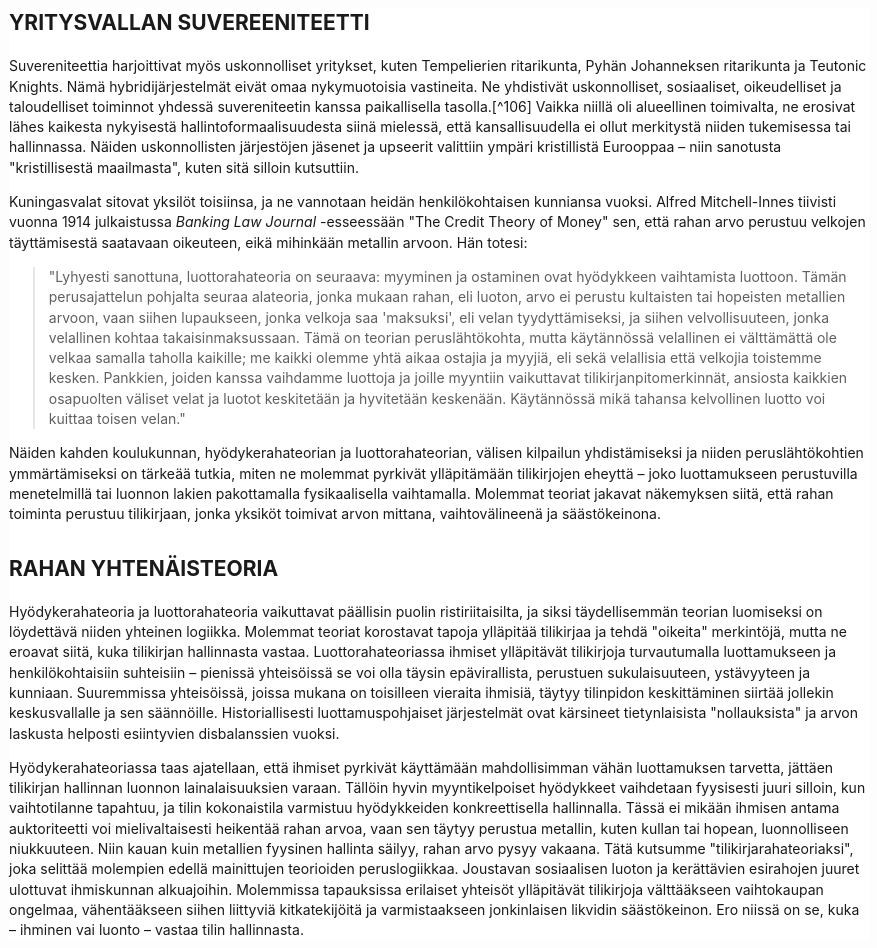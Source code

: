 ## YRITYSVALLAN SUVEREENITEETTI

Suvereniteettia harjoittivat myös uskonnolliset yritykset, kuten Tempelierien ritarikunta, Pyhän Johanneksen ritarikunta ja Teutonic Knights. Nämä hybridijärjestelmät eivät omaa nykymuotoisia vastineita. Ne yhdistivät uskonnolliset, sosiaaliset, oikeudelliset ja taloudelliset toiminnot yhdessä suvereniteetin kanssa paikallisella tasolla.[^106] Vaikka niillä oli alueellinen toimivalta, ne erosivat lähes kaikesta nykyisestä hallintoformaalisuudesta siinä mielessä, että kansallisuudella ei ollut merkitystä niiden tukemisessa tai hallinnassa. Näiden uskonnollisten järjestöjen jäsenet ja upseerit valittiin ympäri kristillistä Eurooppaa – niin sanotusta "kristillisestä maailmasta", kuten sitä silloin kutsuttiin.

Kuningasvalat sitovat yksilöt toisiinsa, ja ne vannotaan heidän henkilökohtaisen kunniansa vuoksi. Alfred Mitchell-Innes tiivisti vuonna 1914 julkaistussa *Banking Law Journal* -esseessään "The Credit Theory of Money" sen, että rahan arvo perustuu velkojen täyttämisestä saatavaan oikeuteen, eikä mihinkään metallin arvoon. Hän totesi:

> "Lyhyesti sanottuna, luottorahateoria on seuraava: myyminen ja ostaminen ovat hyödykkeen vaihtamista luottoon. Tämän perusajattelun pohjalta seuraa alateoria, jonka mukaan rahan, eli luoton, arvo ei perustu kultaisten tai hopeisten metallien arvoon, vaan siihen lupaukseen, jonka velkoja saa 'maksuksi', eli velan tyydyttämiseksi, ja siihen velvollisuuteen, jonka velallinen kohtaa takaisinmaksussaan. Tämä on teorian peruslähtökohta, mutta käytännössä velallinen ei välttämättä ole velkaa samalla taholla kaikille; me kaikki olemme yhtä aikaa ostajia ja myyjiä, eli sekä velallisia että velkojia toistemme kesken. Pankkien, joiden kanssa vaihdamme luottoja ja joille myyntiin vaikuttavat tilikirjanpitomerkinnät, ansiosta kaikkien osapuolten väliset velat ja luotot keskitetään ja hyvitetään keskenään. Käytännössä mikä tahansa kelvollinen luotto voi kuittaa toisen velan." 

Näiden kahden koulukunnan, hyödykerahateorian ja luottorahateorian, välisen kilpailun yhdistämiseksi ja niiden peruslähtökohtien ymmärtämiseksi on tärkeää tutkia, miten ne molemmat pyrkivät ylläpitämään tilikirjojen eheyttä – joko luottamukseen perustuvilla menetelmillä tai luonnon lakien pakottamalla fysikaalisella vaihtamalla. Molemmat teoriat jakavat näkemyksen siitä, että rahan toiminta perustuu tilikirjaan, jonka yksiköt toimivat arvon mittana, vaihtovälineenä ja säästökeinona.

## RAHAN YHTENÄISTEORIA

Hyödykerahateoria ja luottorahateoria vaikuttavat päällisin puolin ristiriitaisilta, ja siksi täydellisemmän teorian luomiseksi on löydettävä niiden yhteinen logiikka. Molemmat teoriat korostavat tapoja ylläpitää tilikirjaa ja tehdä "oikeita" merkintöjä, mutta ne eroavat siitä, kuka tilikirjan hallinnasta vastaa. Luottorahateoriassa ihmiset ylläpitävät tilikirjoja turvautumalla luottamukseen ja henkilökohtaisiin suhteisiin – pienissä yhteisöissä se voi olla täysin epävirallista, perustuen sukulaisuuteen, ystävyyteen ja kunniaan. Suuremmissa yhteisöissä, joissa mukana on toisilleen vieraita ihmisiä, täytyy tilinpidon keskittäminen siirtää jollekin keskusvallalle ja sen säännöille. Historiallisesti luottamuspohjaiset järjestelmät ovat kärsineet tietynlaisista "nollauksista" ja arvon laskusta helposti esiintyvien disbalanssien vuoksi.

Hyödykerahateoriassa taas ajatellaan, että ihmiset pyrkivät käyttämään mahdollisimman vähän luottamuksen tarvetta, jättäen tilikirjan hallinnan luonnon lainalaisuuksien varaan. Tällöin hyvin myyntikelpoiset hyödykkeet vaihdetaan fyysisesti juuri silloin, kun vaihtotilanne tapahtuu, ja tilin kokonaistila varmistuu hyödykkeiden konkreettisella hallinnalla. Tässä ei mikään ihmisen antama auktoriteetti voi mielivaltaisesti heikentää rahan arvoa, vaan sen täytyy perustua metallin, kuten kullan tai hopean, luonnolliseen niukkuuteen. Niin kauan kuin metallien fyysinen hallinta säilyy, rahan arvo pysyy vakaana. Tätä kutsumme "tilikirjarahateoriaksi", joka selittää molempien edellä mainittujen teorioiden peruslogiikkaa. Joustavan sosiaalisen luoton ja kerättävien esirahojen juuret ulottuvat ihmiskunnan alkuajoihin. Molemmissa tapauksissa erilaiset yhteisöt ylläpitävät tilikirjoja välttääkseen vaihtokaupan ongelmaa, vähentääkseen siihen liittyviä kitkatekijöitä ja varmistaakseen jonkinlaisen likvidin säästökeinon. Ero niissä on se, kuka – ihminen vai luonto – vastaa tilin hallinnasta.
